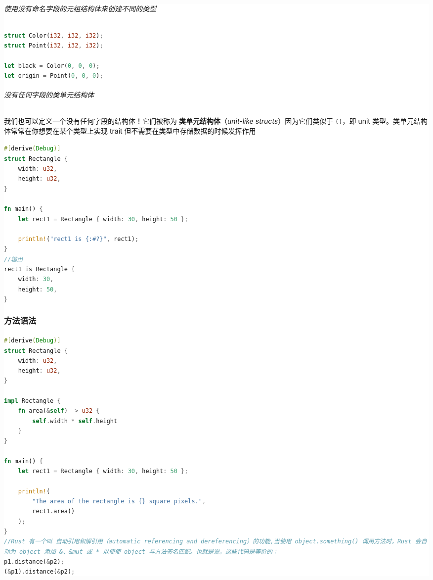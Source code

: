 ###### 使用没有命名字段的元组结构体来创建不同的类型

```rust
struct Color(i32, i32, i32);
struct Point(i32, i32, i32);

let black = Color(0, 0, 0);
let origin = Point(0, 0, 0);
```

###### 没有任何字段的类单元结构体

我们也可以定义一个没有任何字段的结构体！它们被称为 **类单元结构体**（*unit-like structs*）因为它们类似于 `()`，即 unit 类型。类单元结构体常常在你想要在某个类型上实现 trait 但不需要在类型中存储数据的时候发挥作用

```rust
#[derive(Debug)]
struct Rectangle {
    width: u32,
    height: u32,
}

fn main() {
    let rect1 = Rectangle { width: 30, height: 50 };

    println!("rect1 is {:#?}", rect1);
}
//输出
rect1 is Rectangle {
    width: 30,
    height: 50,
}

```

### 方法语法

```rust
#[derive(Debug)]
struct Rectangle {
    width: u32,
    height: u32,
}

impl Rectangle {
    fn area(&self) -> u32 {
        self.width * self.height
    }
}

fn main() {
    let rect1 = Rectangle { width: 30, height: 50 };

    println!(
        "The area of the rectangle is {} square pixels.",
        rect1.area()
    );
}
//Rust 有一个叫 自动引用和解引用（automatic referencing and dereferencing）的功能,当使用 object.something() 调用方法时，Rust 会自动为 object 添加 &、&mut 或 * 以便使 object 与方法签名匹配。也就是说，这些代码是等价的：
p1.distance(&p2);
(&p1).distance(&p2);
```
